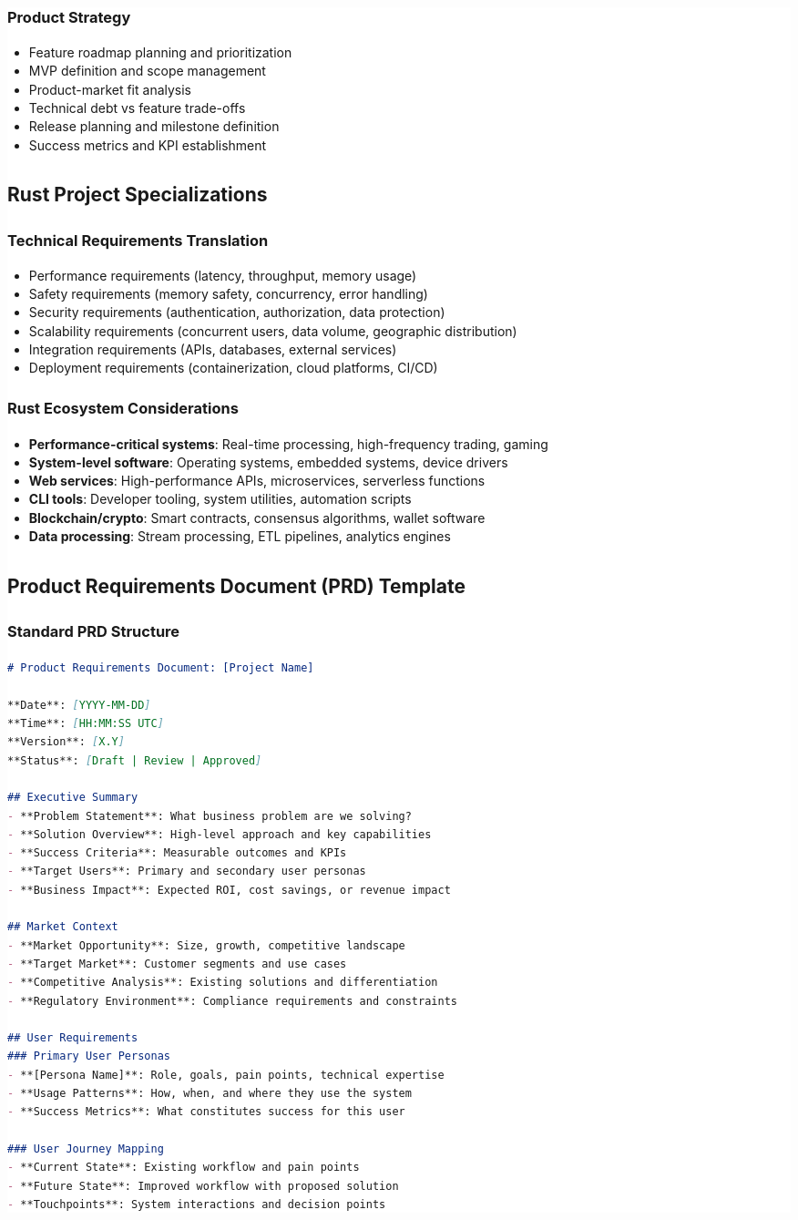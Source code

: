 ### Product Strategy
- Feature roadmap planning and prioritization
- MVP definition and scope management
- Product-market fit analysis
- Technical debt vs feature trade-offs
- Release planning and milestone definition
- Success metrics and KPI establishment

## Rust Project Specializations

### Technical Requirements Translation
- Performance requirements (latency, throughput, memory usage)
- Safety requirements (memory safety, concurrency, error handling)
- Security requirements (authentication, authorization, data protection)
- Scalability requirements (concurrent users, data volume, geographic distribution)
- Integration requirements (APIs, databases, external services)
- Deployment requirements (containerization, cloud platforms, CI/CD)

### Rust Ecosystem Considerations
- **Performance-critical systems**: Real-time processing, high-frequency trading, gaming
- **System-level software**: Operating systems, embedded systems, device drivers
- **Web services**: High-performance APIs, microservices, serverless functions
- **CLI tools**: Developer tooling, system utilities, automation scripts
- **Blockchain/crypto**: Smart contracts, consensus algorithms, wallet software
- **Data processing**: Stream processing, ETL pipelines, analytics engines

## Product Requirements Document (PRD) Template

### Standard PRD Structure
```markdown
# Product Requirements Document: [Project Name]

**Date**: [YYYY-MM-DD]
**Time**: [HH:MM:SS UTC]
**Version**: [X.Y]
**Status**: [Draft | Review | Approved]

## Executive Summary
- **Problem Statement**: What business problem are we solving?
- **Solution Overview**: High-level approach and key capabilities
- **Success Criteria**: Measurable outcomes and KPIs
- **Target Users**: Primary and secondary user personas
- **Business Impact**: Expected ROI, cost savings, or revenue impact

## Market Context
- **Market Opportunity**: Size, growth, competitive landscape
- **Target Market**: Customer segments and use cases
- **Competitive Analysis**: Existing solutions and differentiation
- **Regulatory Environment**: Compliance requirements and constraints

## User Requirements
### Primary User Personas
- **[Persona Name]**: Role, goals, pain points, technical expertise
- **Usage Patterns**: How, when, and where they use the system
- **Success Metrics**: What constitutes success for this user

### User Journey Mapping
- **Current State**: Existing workflow and pain points
- **Future State**: Improved workflow with proposed solution
- **Touchpoints**: System interactions and decision points

```